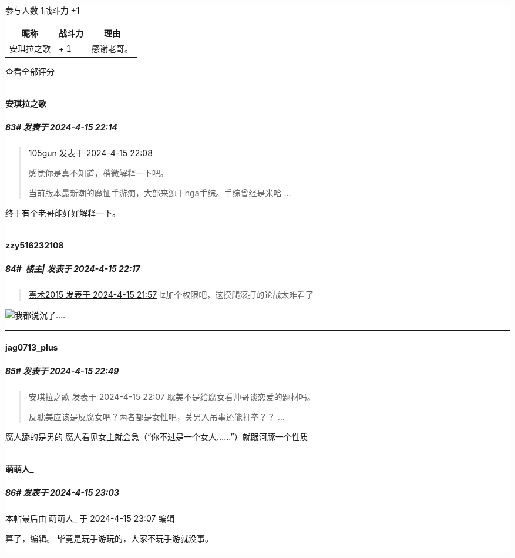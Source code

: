  参与人数 1战斗力 +1

|昵称|战斗力|理由|
|----|---|---|
| 安琪拉之歌| + 1|感谢老哥。|

查看全部评分


*****

####  安琪拉之歌  
##### 83#       发表于 2024-4-15 22:14

<blockquote><a href="httphttps://bbs.saraba1st.com/2b/forum.php?mod=redirect&amp;goto=findpost&amp;pid=64609846&amp;ptid=2180005" target="_blank">105gun 发表于 2024-4-15 22:08</a>

感觉你是真不知道，稍微解释一下吧。

当前版本最新潮的魔怔手游痴，大部来源于nga手综。手综曾经是米哈 ...</blockquote>
终于有个老哥能好好解释一下。

*****

####  zzy516232108  
##### 84#         楼主| 发表于 2024-4-15 22:17

<blockquote><a href="httphttps://bbs.saraba1st.com/2b/forum.php?mod=redirect&amp;goto=findpost&amp;pid=64609752&amp;ptid=2180005" target="_blank">嘉术2015 发表于 2024-4-15 21:57</a>
lz加个权限吧，这摸爬滚打的论战太难看了</blockquote>
<img src="https://static.saraba1st.com/image/smiley/face2017/068.png" referrerpolicy="no-referrer">我都说沉了....


*****

####  jag0713_plus  
##### 85#       发表于 2024-4-15 22:49

<blockquote>安琪拉之歌 发表于 2024-4-15 22:07
耽美不是给腐女看帅哥谈恋爱的题材吗。

反耽美应该是反腐女吧？两者都是女性吧，关男人吊事还能打拳？？ ...</blockquote>
腐人舔的是男的 腐人看见女主就会急（“你不过是一个女人……”）就跟河豚一个性质


*****

####  萌萌人_  
##### 86#       发表于 2024-4-15 23:03

 本帖最后由 萌萌人_ 于 2024-4-15 23:07 编辑 

算了，编辑。
毕竟是玩手游玩的，大家不玩手游就没事。


*****
